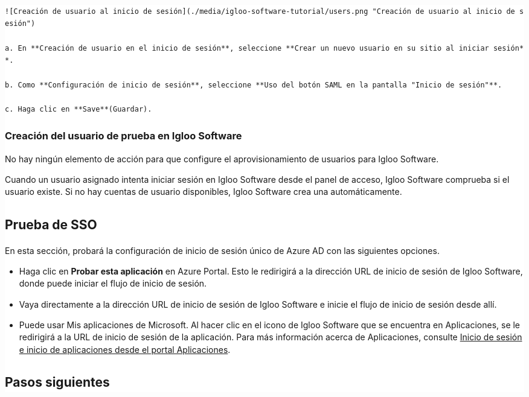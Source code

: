     ![Creación de usuario al inicio de sesión](./media/igloo-software-tutorial/users.png "Creación de usuario al inicio de sesión") 

    a. En **Creación de usuario en el inicio de sesión**, seleccione **Crear un nuevo usuario en su sitio al iniciar sesión**.

    b. Como **Configuración de inicio de sesión**, seleccione **Uso del botón SAML en la pantalla "Inicio de sesión"**.

    c. Haga clic en **Save**(Guardar).

### <a name="create-igloo-software-test-user"></a>Creación del usuario de prueba en Igloo Software

No hay ningún elemento de acción para que configure el aprovisionamiento de usuarios para Igloo Software.  

Cuando un usuario asignado intenta iniciar sesión en Igloo Software desde el panel de acceso, Igloo Software comprueba si el usuario existe.  Si no hay cuentas de usuario disponibles, Igloo Software crea una automáticamente.

## <a name="test-sso"></a>Prueba de SSO

En esta sección, probará la configuración de inicio de sesión único de Azure AD con las siguientes opciones. 

* Haga clic en **Probar esta aplicación** en Azure Portal. Esto le redirigirá a la dirección URL de inicio de sesión de Igloo Software, donde puede iniciar el flujo de inicio de sesión. 

* Vaya directamente a la dirección URL de inicio de sesión de Igloo Software e inicie el flujo de inicio de sesión desde allí.

* Puede usar Mis aplicaciones de Microsoft. Al hacer clic en el icono de Igloo Software que se encuentra en Aplicaciones, se le redirigirá a la URL de inicio de sesión de la aplicación. Para más información acerca de Aplicaciones, consulte [Inicio de sesión e inicio de aplicaciones desde el portal Aplicaciones](../user-help/my-apps-portal-end-user-access.md).

## <a name="next-steps"></a>Pasos siguientes
